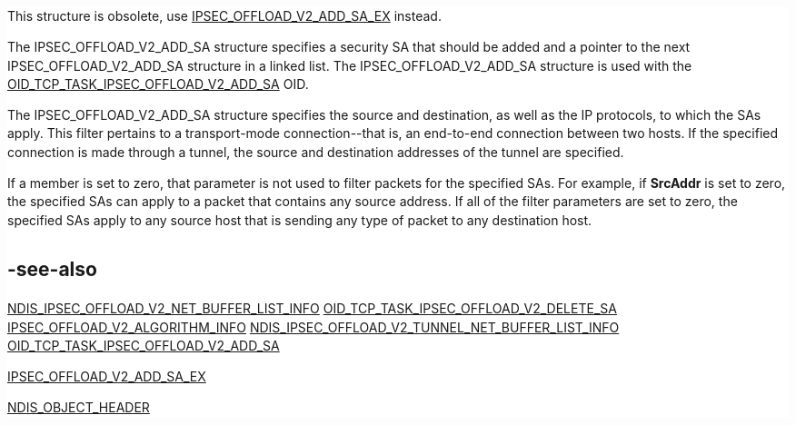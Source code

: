 

This structure is obsolete, use <a href="..\ndis\ns-ndis-_ipsec_offload_v2_add_sa_ex.md">IPSEC_OFFLOAD_V2_ADD_SA_EX</a> instead.

The IPSEC_OFFLOAD_V2_ADD_SA structure specifies a security SA that should be added and a pointer to
    the next IPSEC_OFFLOAD_V2_ADD_SA structure in a linked list. The IPSEC_OFFLOAD_V2_ADD_SA structure is
    used with the 
    <a href="https://docs.microsoft.com/en-us/windows-hardware/drivers/network/oid-tcp-task-ipsec-offload-v2-add-sa">
    OID_TCP_TASK_IPSEC_OFFLOAD_V2_ADD_SA</a> OID.

The IPSEC_OFFLOAD_V2_ADD_SA structure specifies the source and destination, as well as the IP
    protocols, to which the SAs apply. This filter pertains to a transport-mode connection--that is, an
    end-to-end connection between two hosts. If the specified connection is made through a tunnel, the source
    and destination addresses of the tunnel are specified.

If a member is set to zero, that parameter is not used to filter packets for the specified SAs. For
    example, if 
    <b>SrcAddr</b> is set to zero, the specified SAs can apply to a packet that contains any source address.
    If all of the filter parameters are set to zero, the specified SAs apply to any source host that is
    sending any type of packet to any destination host.




## -see-also

<a href="..\ndis\ns-ndis-_ndis_ipsec_offload_v2_net_buffer_list_info.md">
   NDIS_IPSEC_OFFLOAD_V2_NET_BUFFER_LIST_INFO</a>



<a href="https://docs.microsoft.com/en-us/windows-hardware/drivers/network/oid-tcp-task-ipsec-offload-v2-delete-sa">
   OID_TCP_TASK_IPSEC_OFFLOAD_V2_DELETE_SA</a>



<a href="..\ndis\ns-ndis-_ipsec_offload_v2_algorithm_info.md">
   IPSEC_OFFLOAD_V2_ALGORITHM_INFO</a>



<a href="..\ndis\ns-ndis-_ndis_ipsec_offload_v2_tunnel_net_buffer_list_info.md">
   NDIS_IPSEC_OFFLOAD_V2_TUNNEL_NET_BUFFER_LIST_INFO</a>



<a href="https://docs.microsoft.com/en-us/windows-hardware/drivers/network/oid-tcp-task-ipsec-offload-v2-add-sa">
   OID_TCP_TASK_IPSEC_OFFLOAD_V2_ADD_SA</a>



<a href="..\ndis\ns-ndis-_ipsec_offload_v2_add_sa_ex.md">IPSEC_OFFLOAD_V2_ADD_SA_EX</a>



<a href="..\ntddndis\ns-ntddndis-_ndis_object_header.md">NDIS_OBJECT_HEADER</a>
